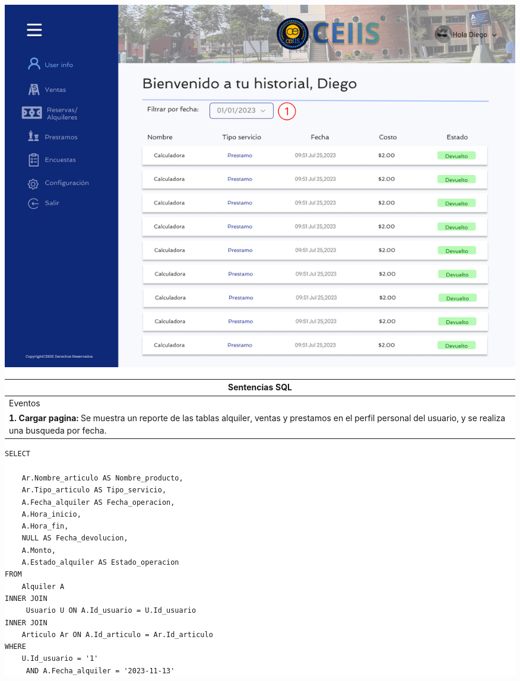 ![Alt texasdt](Vistas_Seguridad/Historialdelusuario.png)

| Sentencias SQL |
| --- |
| Eventos |
| **1. Cargar pagina:** Se muestra un reporte de las tablas alquiler, ventas y prestamos en el perfil personal del usuario, y se realiza una busqueda por fecha. |

	SELECT  
	
	    Ar.Nombre_articulo AS Nombre_producto,
	    Ar.Tipo_articulo AS Tipo_servicio,
	    A.Fecha_alquiler AS Fecha_operacion,
	    A.Hora_inicio,
	    A.Hora_fin,
		NULL AS Fecha_devolucion,
		A.Monto,
	    A.Estado_alquiler AS Estado_operacion
	FROM
	    Alquiler A
	INNER JOIN
		 Usuario U ON A.Id_usuario = U.Id_usuario
	INNER JOIN
	    Articulo Ar ON A.Id_articulo = Ar.Id_articulo
	WHERE
	    U.Id_usuario = '1'
		 AND A.Fecha_alquiler = '2023-11-13'
		